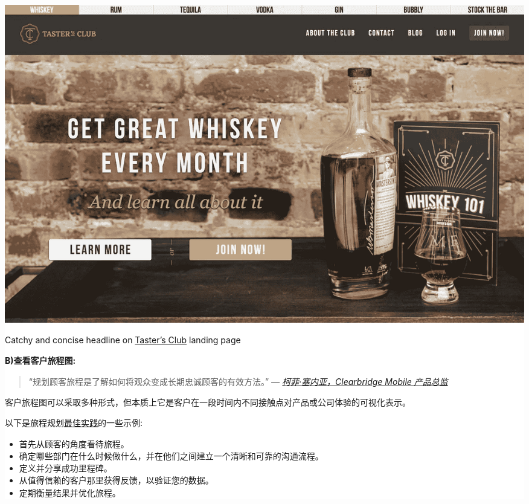 ![](img/a20a7778b50b241c3292aa33b6b2c709.png)

Catchy and concise headline on [Taster’s Club](https://www.tastersclub.com/) landing page

**B)查看客户旅程图:**

> “规划顾客旅程是了解如何将观众变成长期忠诚顾客的有效方法。” *—* [*柯菲·塞内亚，Clearbridge Mobile 产品总监*](https://conversionxl.com/blog/customer-journey-mapping-examples/)

客户旅程图可以采取多种形式，但本质上它是客户在一段时间内不同接触点对产品或公司体验的可视化表示。

以下是旅程规划[最佳实践](https://www.clientsuccess.com/blog/5-best-practices-to-build-a-customer-success-journey-map/)的一些示例:

*   首先从顾客的角度看待旅程。
*   确定哪些部门在什么时候做什么，并在他们之间建立一个清晰和可靠的沟通流程。
*   定义并分享成功里程碑。
*   从值得信赖的客户那里获得反馈，以验证您的数据。
*   定期衡量结果并优化旅程。
